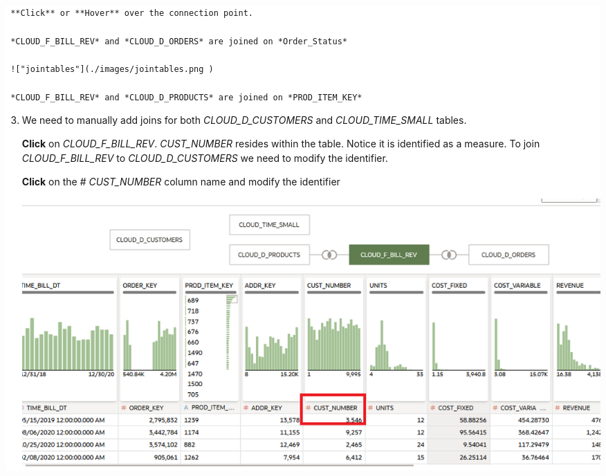      **Click** or **Hover** over the connection point.

     *CLOUD_F_BILL_REV* and *CLOUD_D_ORDERS* are joined on *Order_Status*

     !["jointables"](./images/jointables.png )

     *CLOUD_F_BILL_REV* and *CLOUD_D_PRODUCTS* are joined on *PROD_ITEM_KEY*

3.   We need to manually add joins for both *CLOUD_D_CUSTOMERS* and *CLOUD_TIME_SMALL* tables.

     **Click** on *CLOUD_F_BILL_REV*.  *CUST_NUMBER* resides within the table.  Notice it is identified as a measure. To join *CLOUD_F_BILL_REV*
     to *CLOUD_D_CUSTOMERS* we need to modify the identifier.

     **Click** on the *# CUST_NUMBER* column name and modify the identifier

     !["modifyidentifierforjoin"](./images/modifyidentifierforjoin.png )

